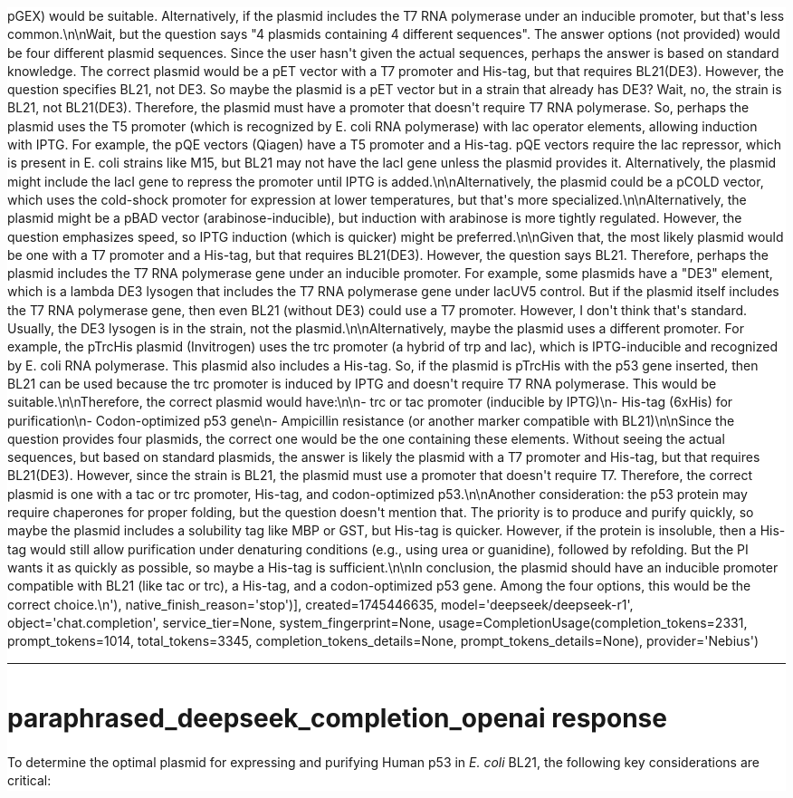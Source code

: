 pGEX) would be suitable. Alternatively, if the plasmid includes the T7 RNA polymerase under an inducible promoter, but that\'s less common.\n\nWait, but the question says "4 plasmids containing 4 different sequences". The answer options (not provided) would be four different plasmid sequences. Since the user hasn\'t given the actual sequences, perhaps the answer is based on standard knowledge. The correct plasmid would be a pET vector with a T7 promoter and His-tag, but that requires BL21(DE3). However, the question specifies BL21, not DE3. So maybe the plasmid is a pET vector but in a strain that already has DE3? Wait, no, the strain is BL21, not BL21(DE3). Therefore, the plasmid must have a promoter that doesn\'t require T7 RNA polymerase. So, perhaps the plasmid uses the T5 promoter (which is recognized by E. coli RNA polymerase) with lac operator elements, allowing induction with IPTG. For example, the pQE vectors (Qiagen) have a T5 promoter and a His-tag. pQE vectors require the lac repressor, which is present in E. coli strains like M15, but BL21 may not have the lacI gene unless the plasmid provides it. Alternatively, the plasmid might include the lacI gene to repress the promoter until IPTG is added.\n\nAlternatively, the plasmid could be a pCOLD vector, which uses the cold-shock promoter for expression at lower temperatures, but that\'s more specialized.\n\nAlternatively, the plasmid might be a pBAD vector (arabinose-inducible), but induction with arabinose is more tightly regulated. However, the question emphasizes speed, so IPTG induction (which is quicker) might be preferred.\n\nGiven that, the most likely plasmid would be one with a T7 promoter and a His-tag, but that requires BL21(DE3). However, the question says BL21. Therefore, perhaps the plasmid includes the T7 RNA polymerase gene under an inducible promoter. For example, some plasmids have a "DE3" element, which is a lambda DE3 lysogen that includes the T7 RNA polymerase gene under lacUV5 control. But if the plasmid itself includes the T7 RNA polymerase gene, then even BL21 (without DE3) could use a T7 promoter. However, I don\'t think that\'s standard. Usually, the DE3 lysogen is in the strain, not the plasmid.\n\nAlternatively, maybe the plasmid uses a different promoter. For example, the pTrcHis plasmid (Invitrogen) uses the trc promoter (a hybrid of trp and lac), which is IPTG-inducible and recognized by E. coli RNA polymerase. This plasmid also includes a His-tag. So, if the plasmid is pTrcHis with the p53 gene inserted, then BL21 can be used because the trc promoter is induced by IPTG and doesn\'t require T7 RNA polymerase. This would be suitable.\n\nTherefore, the correct plasmid would have:\n\n- trc or tac promoter (inducible by IPTG)\n- His-tag (6xHis) for purification\n- Codon-optimized p53 gene\n- Ampicillin resistance (or another marker compatible with BL21)\n\nSince the question provides four plasmids, the correct one would be the one containing these elements. Without seeing the actual sequences, but based on standard plasmids, the answer is likely the plasmid with a T7 promoter and His-tag, but that requires BL21(DE3). However, since the strain is BL21, the plasmid must use a promoter that doesn\'t require T7. Therefore, the correct plasmid is one with a tac or trc promoter, His-tag, and codon-optimized p53.\n\nAnother consideration: the p53 protein may require chaperones for proper folding, but the question doesn\'t mention that. The priority is to produce and purify quickly, so maybe the plasmid includes a solubility tag like MBP or GST, but His-tag is quicker. However, if the protein is insoluble, then a His-tag would still allow purification under denaturing conditions (e.g., using urea or guanidine), followed by refolding. But the PI wants it as quickly as possible, so maybe a His-tag is sufficient.\n\nIn conclusion, the plasmid should have an inducible promoter compatible with BL21 (like tac or trc), a His-tag, and a codon-optimized p53 gene. Among the four options, this would be the correct choice.\n'), native_finish_reason='stop')], created=1745446635, model='deepseek/deepseek-r1', object='chat.completion', service_tier=None, system_fingerprint=None, usage=CompletionUsage(completion_tokens=2331, prompt_tokens=1014, total_tokens=3345, completion_tokens_details=None, prompt_tokens_details=None), provider='Nebius')

---

# paraphrased_deepseek_completion_openai response

To determine the optimal plasmid for expressing and purifying Human p53 in *E. coli* BL21, the following key considerations are critical:

